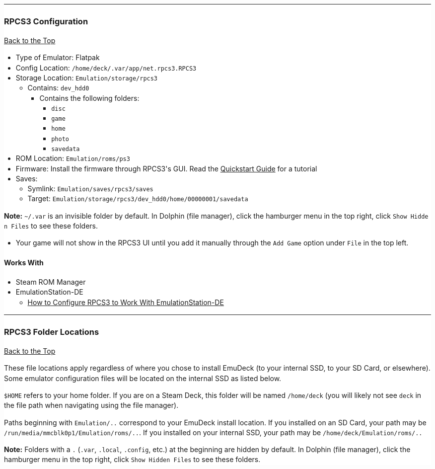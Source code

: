 ***

### RPCS3 Configuration

[Back to the Top](#rpcs3-table-of-contents)

- Type of Emulator: Flatpak
- Config Location: `/home/deck/.var/app/net.rpcs3.RPCS3`
- Storage Location: `Emulation/storage/rpcs3`
  - Contains: `dev_hdd0`
    - Contains the following folders:
      - `disc`
      - `game`
      - `home`
      - `photo`
      - `savedata`
- ROM Location: `Emulation/roms/ps3`
- Firmware: Install the firmware through RPCS3's GUI. Read the [Quickstart Guide](https://rpcs3.net/quickstart) for a tutorial
- Saves:
  - Symlink: `Emulation/saves/rpcs3/saves`
  - Target: `Emulation/storage/rpcs3/dev_hdd0/home/00000001/savedata`

**Note:** `~/.var` is an invisible folder by default. In Dolphin (file manager), click the hamburger menu in the top right, click `Show Hidden Files` to see these folders.

- Your game will not show in the RPCS3 UI until you add it manually through the `Add Game` option under `File` in the top left.

#### Works With

- Steam ROM Manager
- EmulationStation-DE
  - [How to Configure RPCS3 to Work With EmulationStation-DE](#how-to-configure-rpcs3-to-work-with-emulationstation-de)

***

### RPCS3 Folder Locations

[Back to the Top](#rpcs3-table-of-contents)

These file locations apply regardless of where you chose to install EmuDeck (to your internal SSD, to your SD Card, or elsewhere). Some emulator configuration files will be located on the internal SSD as listed below.

`$HOME` refers to your home folder. If you are on a Steam Deck, this folder will be named `/home/deck` (you will likely not see `deck` in the file path when navigating using the file manager).

Paths beginning with `Emulation/..` correspond to your EmuDeck install location. If you installed on an SD Card, your path may be `/run/media/mmcblk0p1/Emulation/roms/..`. If you installed on your internal SSD, your path may be `/home/deck/Emulation/roms/..`

**Note:** Folders with a `.` (`.var`, `.local`, `.config`, etc.) at the beginning are hidden by default. In Dolphin (file manager), click the hamburger menu in the top right, click `Show Hidden Files` to see these folders.

